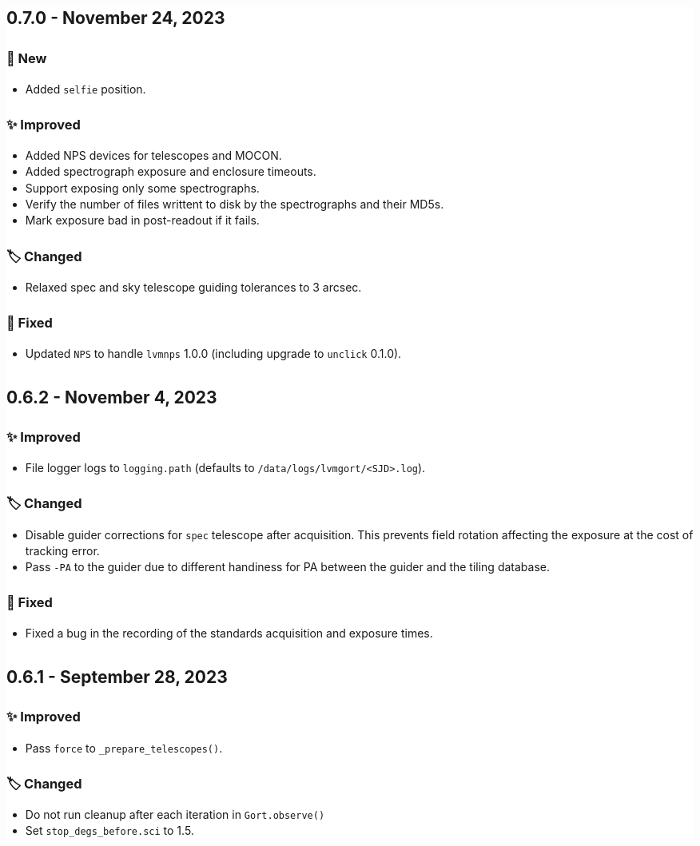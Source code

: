 
## 0.7.0 - November 24, 2023

### 🚀 New

* Added `selfie` position.

### ✨ Improved

* Added NPS devices for telescopes and MOCON.
* Added spectrograph exposure and enclosure timeouts.
* Support exposing only some spectrographs.
* Verify the number of files writtent to disk by the spectrographs and their MD5s.
* Mark exposure bad in post-readout if it fails.

### 🏷️ Changed

* Relaxed spec and sky telescope guiding tolerances to 3 arcsec.

### 🔧 Fixed

* Updated `NPS` to handle `lvmnps` 1.0.0 (including upgrade to `unclick` 0.1.0).


## 0.6.2 - November 4, 2023

### ✨ Improved

* File logger logs to `logging.path` (defaults to `/data/logs/lvmgort/<SJD>.log`).

### 🏷️ Changed

* Disable guider corrections for `spec` telescope after acquisition. This prevents field rotation affecting the exposure at the cost of tracking error.
* Pass `-PA` to the guider due to different handiness for PA between the guider and the tiling database.

### 🔧 Fixed

* Fixed a bug in the recording of the standards acquisition and exposure times.


## 0.6.1 - September 28, 2023

### ✨ Improved

* Pass `force` to `_prepare_telescopes()`.

### 🏷️ Changed

* Do not run cleanup after each iteration in `Gort.observe()`
* Set `stop_degs_before.sci` to 1.5.
